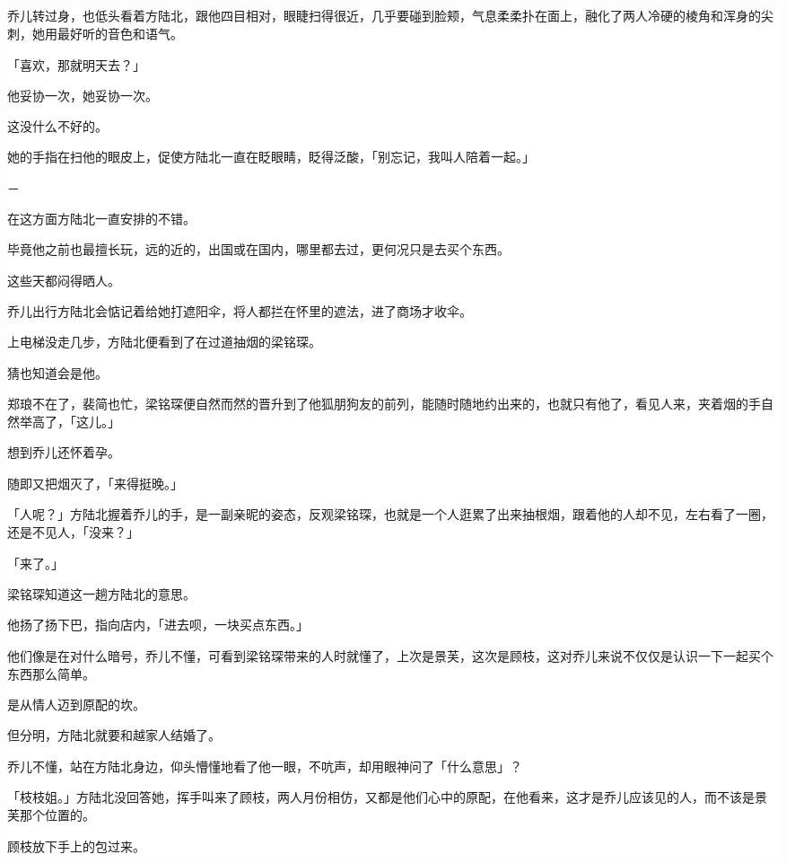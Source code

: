 乔儿转过身，也低头看着方陆北，跟他四目相对，眼睫扫得很近，几乎要碰到脸颊，气息柔柔扑在面上，融化了两人冷硬的棱角和浑身的尖刺，她用最好听的音色和语气。


「喜欢，那就明天去？」


他妥协一次，她妥协一次。


这没什么不好的。


她的手指在扫他的眼皮上，促使方陆北一直在眨眼睛，眨得泛酸，「别忘记，我叫人陪着一起。」


－


在这方面方陆北一直安排的不错。


毕竟他之前也最擅长玩，远的近的，出国或在国内，哪里都去过，更何况只是去买个东西。


这些天都闷得晒人。


乔儿出行方陆北会惦记着给她打遮阳伞，将人都拦在怀里的遮法，进了商场才收伞。


上电梯没走几步，方陆北便看到了在过道抽烟的梁铭琛。


猜也知道会是他。


郑琅不在了，裴简也忙，梁铭琛便自然而然的晋升到了他狐朋狗友的前列，能随时随地约出来的，也就只有他了，看见人来，夹着烟的手自然举高了，「这儿。」


想到乔儿还怀着孕。


随即又把烟灭了，「来得挺晚。」


「人呢？」方陆北握着乔儿的手，是一副亲昵的姿态，反观梁铭琛，也就是一个人逛累了出来抽根烟，跟着他的人却不见，左右看了一圈，还是不见人，「没来？」


「来了。」


梁铭琛知道这一趟方陆北的意思。


他扬了扬下巴，指向店内，「进去呗，一块买点东西。」


他们像是在对什么暗号，乔儿不懂，可看到梁铭琛带来的人时就懂了，上次是景芙，这次是顾枝，这对乔儿来说不仅仅是认识一下一起买个东西那么简单。


是从情人迈到原配的坎。


但分明，方陆北就要和越家人结婚了。


乔儿不懂，站在方陆北身边，仰头懵懂地看了他一眼，不吭声，却用眼神问了「什么意思」？


「枝枝姐。」方陆北没回答她，挥手叫来了顾枝，两人月份相仿，又都是他们心中的原配，在他看来，这才是乔儿应该见的人，而不该是景芙那个位置的。


顾枝放下手上的包过来。
